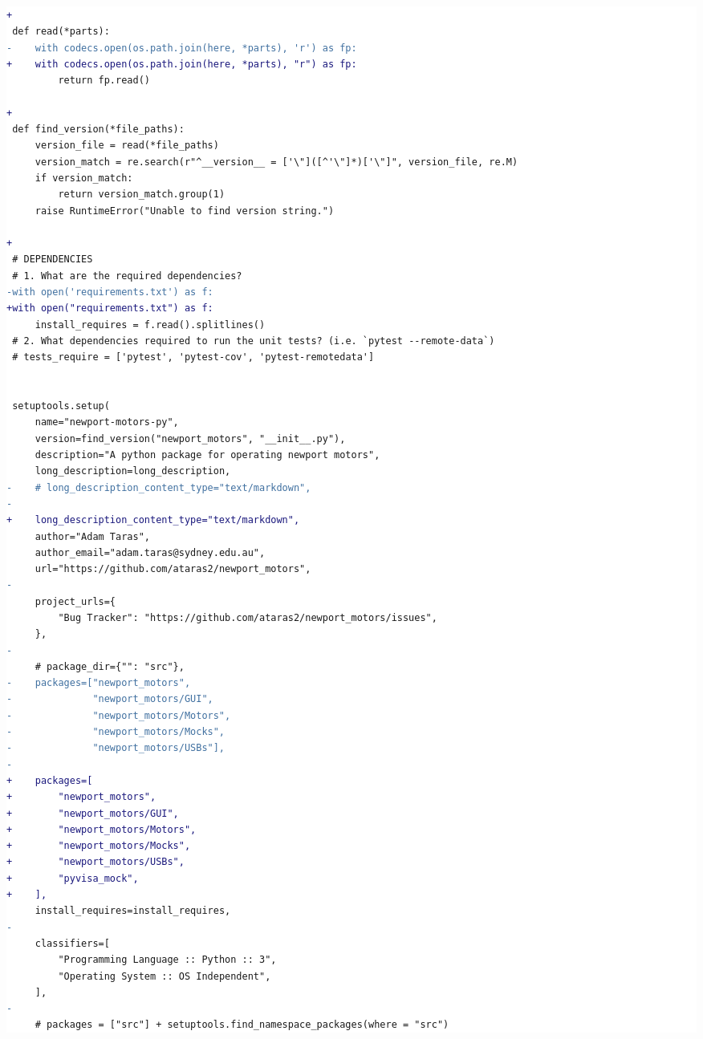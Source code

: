 ```diff
+
 def read(*parts):
-    with codecs.open(os.path.join(here, *parts), 'r') as fp:
+    with codecs.open(os.path.join(here, *parts), "r") as fp:
         return fp.read()
 
+
 def find_version(*file_paths):
     version_file = read(*file_paths)
     version_match = re.search(r"^__version__ = ['\"]([^'\"]*)['\"]", version_file, re.M)
     if version_match:
         return version_match.group(1)
     raise RuntimeError("Unable to find version string.")
 
+
 # DEPENDENCIES
 # 1. What are the required dependencies?
-with open('requirements.txt') as f:
+with open("requirements.txt") as f:
     install_requires = f.read().splitlines()
 # 2. What dependencies required to run the unit tests? (i.e. `pytest --remote-data`)
 # tests_require = ['pytest', 'pytest-cov', 'pytest-remotedata']
 
 
 setuptools.setup(
     name="newport-motors-py",
     version=find_version("newport_motors", "__init__.py"),
     description="A python package for operating newport motors",
     long_description=long_description,
-    # long_description_content_type="text/markdown",
-    
+    long_description_content_type="text/markdown",
     author="Adam Taras",
     author_email="adam.taras@sydney.edu.au",
     url="https://github.com/ataras2/newport_motors",
-    
     project_urls={
         "Bug Tracker": "https://github.com/ataras2/newport_motors/issues",
     },
-    
     # package_dir={"": "src"},
-    packages=["newport_motors", 
-              "newport_motors/GUI", 
-              "newport_motors/Motors", 
-              "newport_motors/Mocks", 
-              "newport_motors/USBs"],
-    
+    packages=[
+        "newport_motors",
+        "newport_motors/GUI",
+        "newport_motors/Motors",
+        "newport_motors/Mocks",
+        "newport_motors/USBs",
+        "pyvisa_mock",
+    ],
     install_requires=install_requires,
-    
     classifiers=[
         "Programming Language :: Python :: 3",
         "Operating System :: OS Independent",
     ],
-
     # packages = ["src"] + setuptools.find_namespace_packages(where = "src")
```